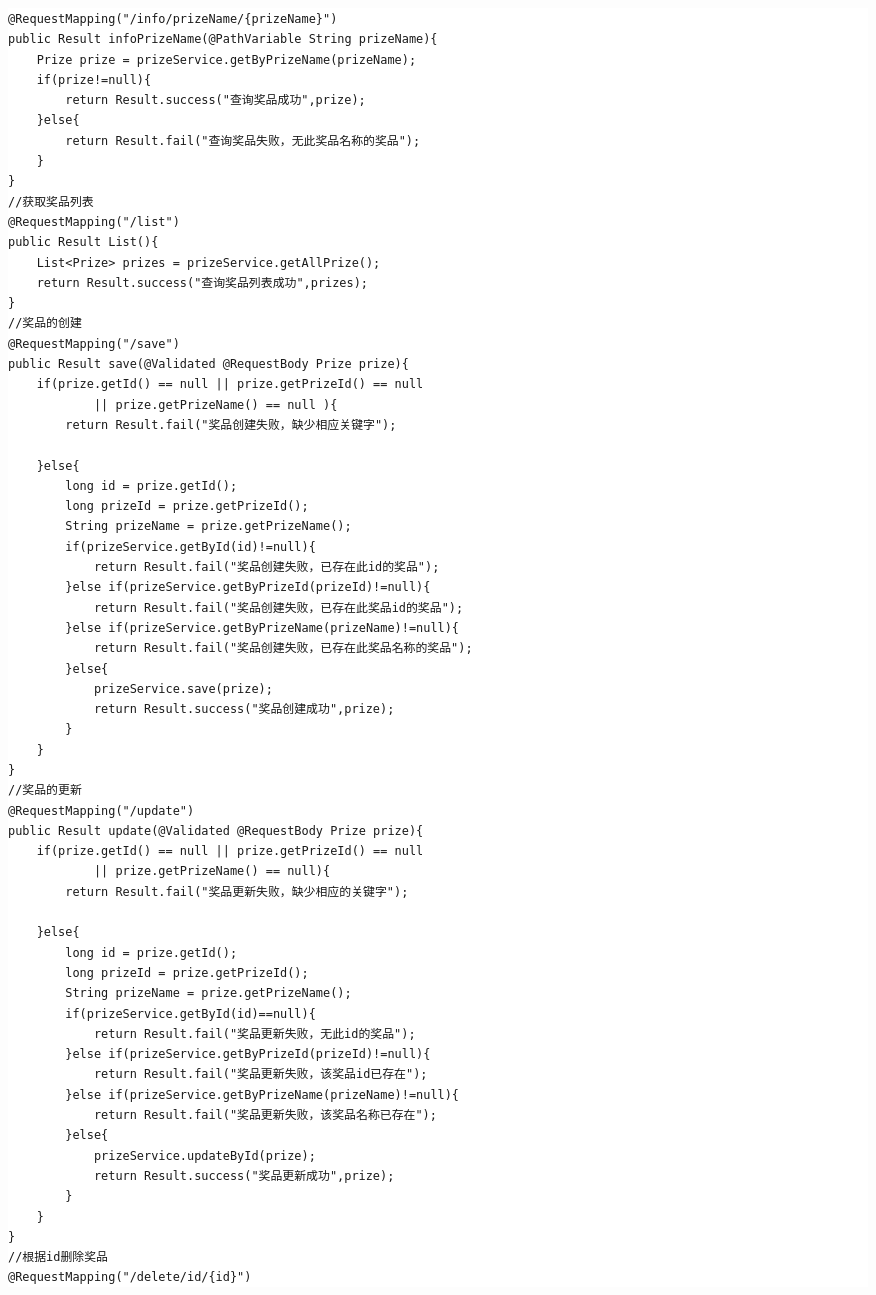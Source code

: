     @RequestMapping("/info/prizeName/{prizeName}")
    public Result infoPrizeName(@PathVariable String prizeName){
        Prize prize = prizeService.getByPrizeName(prizeName);
        if(prize!=null){
            return Result.success("查询奖品成功",prize);
        }else{
            return Result.fail("查询奖品失败，无此奖品名称的奖品");
        }
    }
    //获取奖品列表
    @RequestMapping("/list")
    public Result List(){
        List<Prize> prizes = prizeService.getAllPrize();
        return Result.success("查询奖品列表成功",prizes);
    }
    //奖品的创建
    @RequestMapping("/save")
    public Result save(@Validated @RequestBody Prize prize){
        if(prize.getId() == null || prize.getPrizeId() == null
                || prize.getPrizeName() == null ){
            return Result.fail("奖品创建失败，缺少相应关键字");

        }else{
            long id = prize.getId();
            long prizeId = prize.getPrizeId();
            String prizeName = prize.getPrizeName();
            if(prizeService.getById(id)!=null){
                return Result.fail("奖品创建失败，已存在此id的奖品");
            }else if(prizeService.getByPrizeId(prizeId)!=null){
                return Result.fail("奖品创建失败，已存在此奖品id的奖品");
            }else if(prizeService.getByPrizeName(prizeName)!=null){
                return Result.fail("奖品创建失败，已存在此奖品名称的奖品");
            }else{
                prizeService.save(prize);
                return Result.success("奖品创建成功",prize);
            }
        }
    }
    //奖品的更新
    @RequestMapping("/update")
    public Result update(@Validated @RequestBody Prize prize){
        if(prize.getId() == null || prize.getPrizeId() == null
                || prize.getPrizeName() == null){
            return Result.fail("奖品更新失败，缺少相应的关键字");

        }else{
            long id = prize.getId();
            long prizeId = prize.getPrizeId();
            String prizeName = prize.getPrizeName();
            if(prizeService.getById(id)==null){
                return Result.fail("奖品更新失败，无此id的奖品");
            }else if(prizeService.getByPrizeId(prizeId)!=null){
                return Result.fail("奖品更新失败，该奖品id已存在");
            }else if(prizeService.getByPrizeName(prizeName)!=null){
                return Result.fail("奖品更新失败，该奖品名称已存在");
            }else{
                prizeService.updateById(prize);
                return Result.success("奖品更新成功",prize);
            }
        }
    }
    //根据id删除奖品
    @RequestMapping("/delete/id/{id}")
